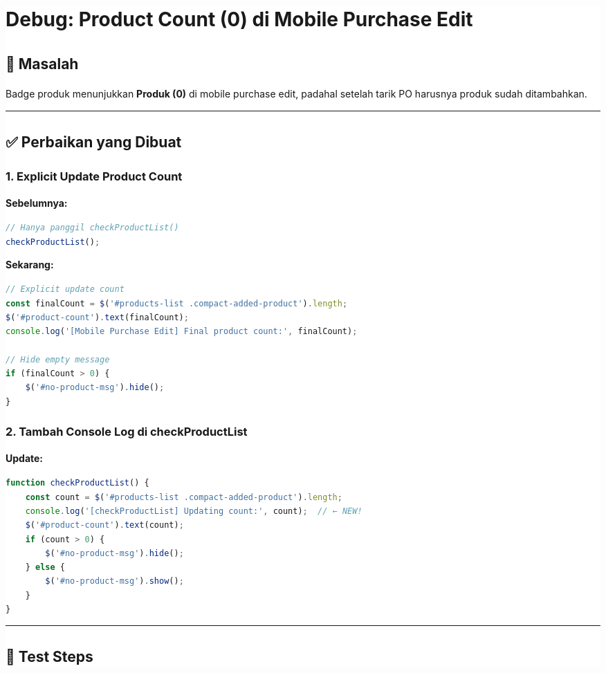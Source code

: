 # Debug: Product Count (0) di Mobile Purchase Edit

## 🐛 Masalah

Badge produk menunjukkan **Produk (0)** di mobile purchase edit, padahal setelah tarik PO harusnya produk sudah ditambahkan.

---

## ✅ Perbaikan yang Dibuat

### 1. Explicit Update Product Count

**Sebelumnya:**
```javascript
// Hanya panggil checkProductList()
checkProductList();
```

**Sekarang:**
```javascript
// Explicit update count
const finalCount = $('#products-list .compact-added-product').length;
$('#product-count').text(finalCount);
console.log('[Mobile Purchase Edit] Final product count:', finalCount);

// Hide empty message
if (finalCount > 0) {
    $('#no-product-msg').hide();
}
```

### 2. Tambah Console Log di checkProductList

**Update:**
```javascript
function checkProductList() {
    const count = $('#products-list .compact-added-product').length;
    console.log('[checkProductList] Updating count:', count);  // ← NEW!
    $('#product-count').text(count);
    if (count > 0) {
        $('#no-product-msg').hide();
    } else {
        $('#no-product-msg').show();
    }
}
```

---

## 🧪 Test Steps
